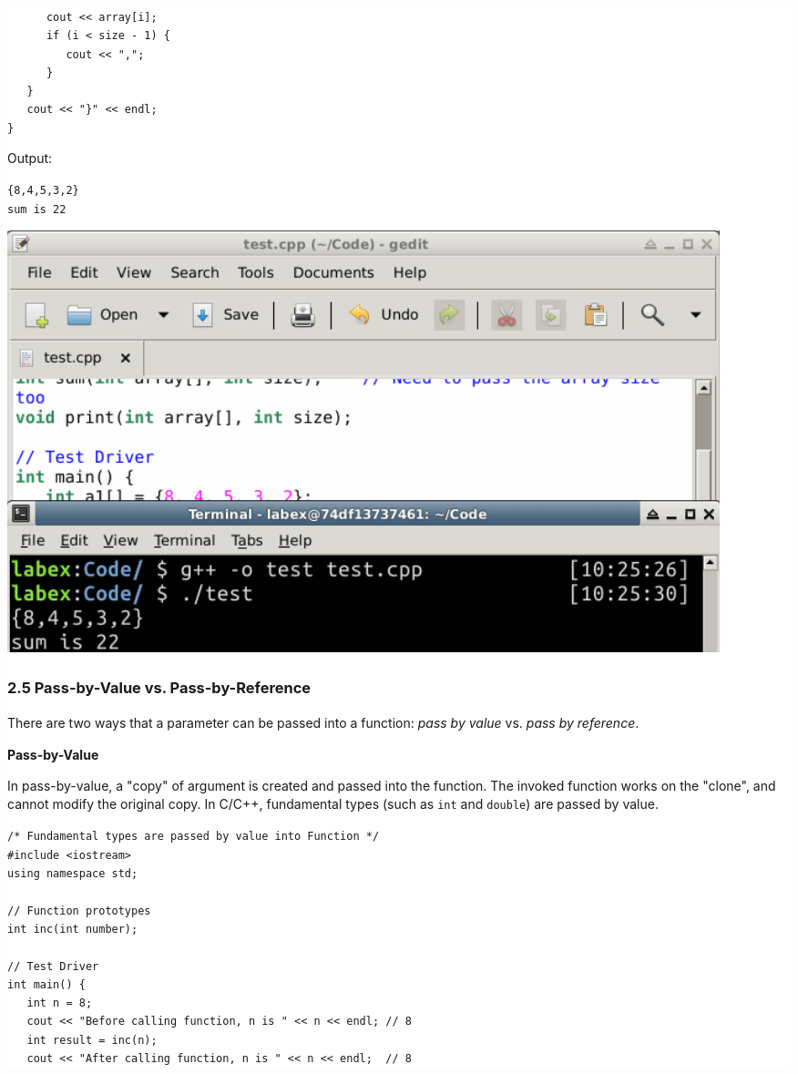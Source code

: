 ```
      cout << array[i];
      if (i < size - 1) {
         cout << ",";
      }
   }
   cout << "}" << endl;
}
```

Output:

```
{8,4,5,3,2}
sum is 22
```

![](5.png)

### 2.5  Pass-by-Value vs. Pass-by-Reference

There are two ways that a parameter can be passed into a function: *pass by value* vs. *pass by reference*.

**Pass-by-Value**

In pass-by-value, a "copy" of argument is created and passed into the function. The invoked function works on the "clone", and cannot modify the original copy. In C/C++, fundamental types (such as `int` and `double`) are passed by value.

```
/* Fundamental types are passed by value into Function */
#include <iostream>
using namespace std;
 
// Function prototypes
int inc(int number);
 
// Test Driver
int main() {
   int n = 8;
   cout << "Before calling function, n is " << n << endl; // 8
   int result = inc(n);
   cout << "After calling function, n is " << n << endl;  // 8
```